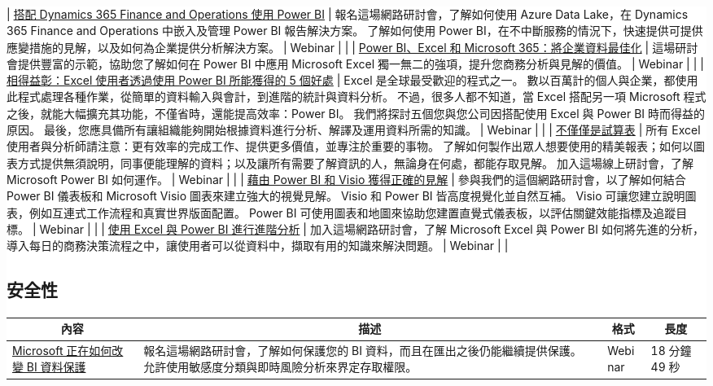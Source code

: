 | [搭配 Dynamics 365 Finance and Operations 使用 Power BI](https://info.microsoft.com/ww-landing-Using-Power-BI-with-Dynamics-365-Finance-and-Operations-OnDemand.html)  | 報名這場網路研討會，了解如何使用 Azure Data Lake，在 Dynamics 365 Finance and Operations 中嵌入及管理 Power BI 報告解決方案。 了解如何使用 Power BI，在不中斷服務的情況下，快速提供可提供應變措施的見解，以及如何為企業提供分析解決方案。  | Webinar |   |
| [Power BI、Excel 和 Microsoft 365：將企業資料最佳化](https://info.microsoft.com/Unlocking-the-Value-of-your-Enterprise-Data-OnDemandRegistration.html?Is=Website)  | 這場研討會提供豐富的示範，協助您了解如何在 Power BI 中應用 Microsoft Excel 獨一無二的強項，提升您商務分析與見解的價值。  | Webinar |   |
| [相得益彰：Excel 使用者透過使用 Power BI 所能獲得的 5 個好處](https://info.microsoft.com/excel-powerbi-better-together-ondemand.html)  | Excel 是全球最受歡迎的程式之一。 數以百萬計的個人與企業，都使用此程式處理各種作業，從簡單的資料輸入與會計，到進階的統計與資料分析。 不過，很多人都不知道，當 Excel 搭配另一項 Microsoft 程式之後，就能大幅擴充其功能，不僅省時，還能提高效率：Power BI。 我們將探討五個您與您公司因搭配使用 Excel 與 Power BI 時而得益的原因。 最後，您應具備所有讓組織能夠開始根據資料進行分析、解譯及運用資料所需的知識。 | Webinar |   |
| [不僅僅是試算表](https://info.microsoft.com/CA-PowerBI-WBNR-FY18-05May-09-DataBeyondtheSpreadsheet-MCW0006385_02OnDemandRegistration-ForminBody.html)   | 所有 Excel 使用者與分析師請注意：更有效率的完成工作、提供更多價值，並專注於重要的事物。 了解如何製作出眾人想要使用的精美報表；如何以圖表方式提供無須說明，同事便能理解的資料；以及讓所有需要了解資訊的人，無論身在何處，都能存取見解。 加入這場線上研討會，了解 Microsoft Power BI 如何運作。  | Webinar |   |
| [藉由 Power BI 和 Visio 獲得正確的見解](https://info.microsoft.com/ww-ondemand-powerbi-and-visio.html)  | 參與我們的這個網路研討會，以了解如何結合 Power BI 儀表板和 Microsoft Visio 圖表來建立強大的視覺見解。 Visio 和 Power BI 皆高度視覺化並自然互補。 Visio 可讓您建立說明圖表，例如互連式工作流程和真實世界版面配置。 Power BI 可使用圖表和地圖來協助您建置直覺式儀表板，以評估關鍵效能指標及追蹤目標。  | Webinar |   |
| [使用 Excel 與 Power BI 進行進階分析](https://info.microsoft.com/ww-ondemand-advanced-analytics-excel-powerbi.html)  | 加入這場網路研討會，了解 Microsoft Excel 與 Power BI 如何將先進的分析，導入每日的商務決策流程之中，讓使用者可以從資料中，擷取有用的知識來解決問題。  | Webinar |   |
## <a name="security"></a>安全性<a name="security"></a>
| 內容  | 描述   | 格式  | 長度 |
|------------------------------------------------------------------------------------------------------------------------------------------------------------------|----------------------------------------------------------------------------------------------------------------------------------------------------------------------------------------------------------------------------------------------------------------------------------------------------------------------------------------------------------------------------------------------------------------------------------------------------------------------------------------------------------------------------|---------|--------|
| [Microsoft 正在如何改變 BI 資料保護](https://info.microsoft.com/ww-landing-How-Microsoft-Is-Changing-BI-Data-Protection-OnDemand.html) | 報名這場網路研討會，了解如何保護您的 BI 資料，而且在匯出之後仍能繼續提供保護。 允許使用敏感度分類與即時風險分析來界定存取權限。 | Webinar | 18 分鐘 49 秒 |